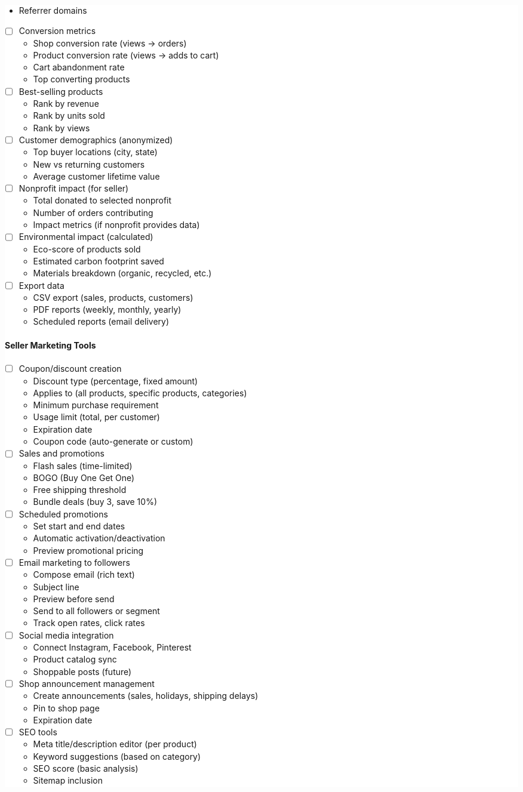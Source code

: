   - Referrer domains
- [ ] Conversion metrics
  - Shop conversion rate (views → orders)
  - Product conversion rate (views → adds to cart)
  - Cart abandonment rate
  - Top converting products
- [ ] Best-selling products
  - Rank by revenue
  - Rank by units sold
  - Rank by views
- [ ] Customer demographics (anonymized)
  - Top buyer locations (city, state)
  - New vs returning customers
  - Average customer lifetime value
- [ ] Nonprofit impact (for seller)
  - Total donated to selected nonprofit
  - Number of orders contributing
  - Impact metrics (if nonprofit provides data)
- [ ] Environmental impact (calculated)
  - Eco-score of products sold
  - Estimated carbon footprint saved
  - Materials breakdown (organic, recycled, etc.)
- [ ] Export data
  - CSV export (sales, products, customers)
  - PDF reports (weekly, monthly, yearly)
  - Scheduled reports (email delivery)

#### Seller Marketing Tools

- [ ] Coupon/discount creation
  - Discount type (percentage, fixed amount)
  - Applies to (all products, specific products, categories)
  - Minimum purchase requirement
  - Usage limit (total, per customer)
  - Expiration date
  - Coupon code (auto-generate or custom)
- [ ] Sales and promotions
  - Flash sales (time-limited)
  - BOGO (Buy One Get One)
  - Free shipping threshold
  - Bundle deals (buy 3, save 10%)
- [ ] Scheduled promotions
  - Set start and end dates
  - Automatic activation/deactivation
  - Preview promotional pricing
- [ ] Email marketing to followers
  - Compose email (rich text)
  - Subject line
  - Preview before send
  - Send to all followers or segment
  - Track open rates, click rates
- [ ] Social media integration
  - Connect Instagram, Facebook, Pinterest
  - Product catalog sync
  - Shoppable posts (future)
- [ ] Shop announcement management
  - Create announcements (sales, holidays, shipping delays)
  - Pin to shop page
  - Expiration date
- [ ] SEO tools
  - Meta title/description editor (per product)
  - Keyword suggestions (based on category)
  - SEO score (basic analysis)
  - Sitemap inclusion